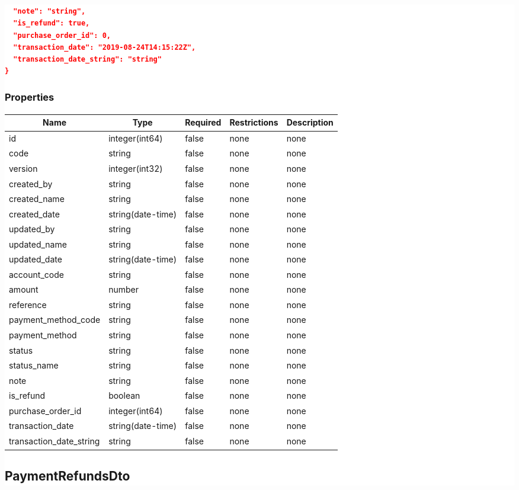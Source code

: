 ```json
  "note": "string",
  "is_refund": true,
  "purchase_order_id": 0,
  "transaction_date": "2019-08-24T14:15:22Z",
  "transaction_date_string": "string"
}

```

### Properties

|Name|Type|Required|Restrictions|Description|
|---|---|---|---|---|
|id|integer(int64)|false|none|none|
|code|string|false|none|none|
|version|integer(int32)|false|none|none|
|created_by|string|false|none|none|
|created_name|string|false|none|none|
|created_date|string(date-time)|false|none|none|
|updated_by|string|false|none|none|
|updated_name|string|false|none|none|
|updated_date|string(date-time)|false|none|none|
|account_code|string|false|none|none|
|amount|number|false|none|none|
|reference|string|false|none|none|
|payment_method_code|string|false|none|none|
|payment_method|string|false|none|none|
|status|string|false|none|none|
|status_name|string|false|none|none|
|note|string|false|none|none|
|is_refund|boolean|false|none|none|
|purchase_order_id|integer(int64)|false|none|none|
|transaction_date|string(date-time)|false|none|none|
|transaction_date_string|string|false|none|none|

<h2 id="tocS_PaymentRefundsDto">PaymentRefundsDto</h2>
